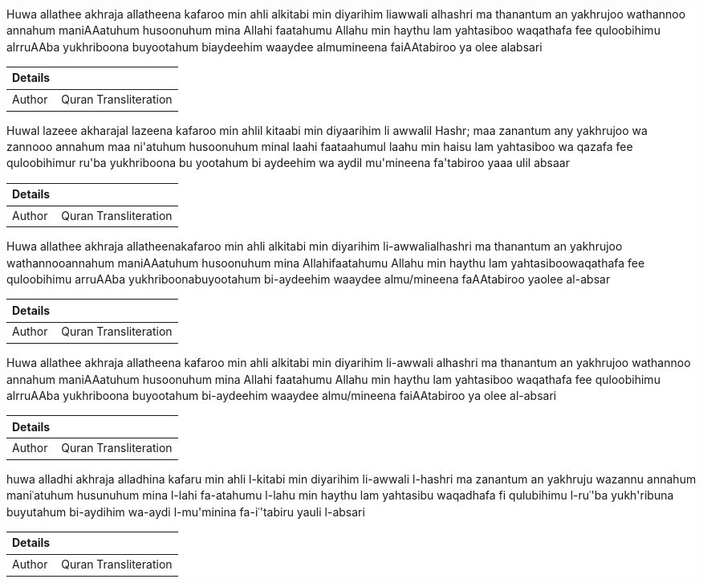 
<div dir="ltr" lang="ar" style={{fontSize:'larger',backgroundColor:'#f8f9fa',padding:20}}>
Huwa allathee akhraja allatheena kafaroo min ahli alkitabi min diyarihim liawwali alhashri ma thanantum an yakhrujoo wathannoo annahum maniAAatuhum husoonuhum mina Allahi faatahumu Allahu min haythu lam yahtasiboo waqathafa fee quloobihimu alrruAAba yukhriboona buyootahum biaydeehim waaydee almumineena faiAAtabiroo ya olee alabsari
</div>
<div style={{backgroundColor:'#f8f9fa',padding:20, marginBottom: 10}}><table> <thead> <tr> <th>Details</th> <th></th> </tr> </thead> <tbody> <tr><td>Author</td><td>Quran Transliteration</td></tr></tbody></table></div>


<div dir="ltr" lang="ar" style={{fontSize:'larger',backgroundColor:'#f8f9fa',padding:20}}>
Huwal lazeee akharajal lazeena kafaroo min ahlil kitaabi min diyaarihim li awwalil Hashr; maa zanantum any yakhrujoo wa zannooo annahum maa ni'atuhum husoonuhum minal laahi faataahumul laahu min haisu lam yahtasiboo wa qazafa fee quloobihimur ru'ba yukhriboona bu yootahum bi aydeehim wa aydil mu'mineena fa'tabiroo yaaa ulil absaar
</div>
<div style={{backgroundColor:'#f8f9fa',padding:20, marginBottom: 10}}><table> <thead> <tr> <th>Details</th> <th></th> </tr> </thead> <tbody> <tr><td>Author</td><td>Quran Transliteration</td></tr></tbody></table></div>


<div dir="ltr" lang="ar" style={{fontSize:'larger',backgroundColor:'#f8f9fa',padding:20}}>
Huwa allathee akhraja allatheenakafaroo min ahli alkitabi min diyarihim li-awwalialhashri ma thanantum an yakhrujoo wathannooannahum maniAAatuhum husoonuhum mina Allahifaatahumu Allahu min haythu lam yahtasiboowaqathafa fee quloobihimu arruAAba yukhriboonabuyootahum bi-aydeehim waaydee almu/mineena faAAtabiroo yaolee al-absar
</div>
<div style={{backgroundColor:'#f8f9fa',padding:20, marginBottom: 10}}><table> <thead> <tr> <th>Details</th> <th></th> </tr> </thead> <tbody> <tr><td>Author</td><td>Quran Transliteration</td></tr></tbody></table></div>


<div dir="ltr" lang="ar" style={{fontSize:'larger',backgroundColor:'#f8f9fa',padding:20}}>
Huwa allathee akhraja allatheena kafaroo min ahli alkitabi min diyarihim li-awwali alhashri ma thanantum an yakhrujoo wathannoo annahum maniAAatuhum husoonuhum mina Allahi faatahumu Allahu min haythu lam yahtasiboo waqathafa fee quloobihimu alrruAAba yukhriboona buyootahum bi-aydeehim waaydee almu/mineena faiAAtabiroo ya olee al-absari
</div>
<div style={{backgroundColor:'#f8f9fa',padding:20, marginBottom: 10}}><table> <thead> <tr> <th>Details</th> <th></th> </tr> </thead> <tbody> <tr><td>Author</td><td>Quran Transliteration</td></tr></tbody></table></div>


<div dir="ltr" lang="ar" style={{fontSize:'larger',backgroundColor:'#f8f9fa',padding:20}}>
huwa alladhi akhraja alladhina kafaru min ahli l-kitabi min diyarihim li-awwali l-hashri ma zanantum an yakhruju wazannu annahum maniʿatuhum husunuhum mina l-lahi fa-atahumu l-lahu min haythu lam yahtasibu waqadhafa fi qulubihimu l-ruʿ'ba yukh'ribuna buyutahum bi-aydihim wa-aydi l-mu'minina fa-iʿ'tabiru yauli l-absari
</div>
<div style={{backgroundColor:'#f8f9fa',padding:20, marginBottom: 10}}><table> <thead> <tr> <th>Details</th> <th></th> </tr> </thead> <tbody> <tr><td>Author</td><td>Quran Transliteration</td></tr></tbody></table></div>

